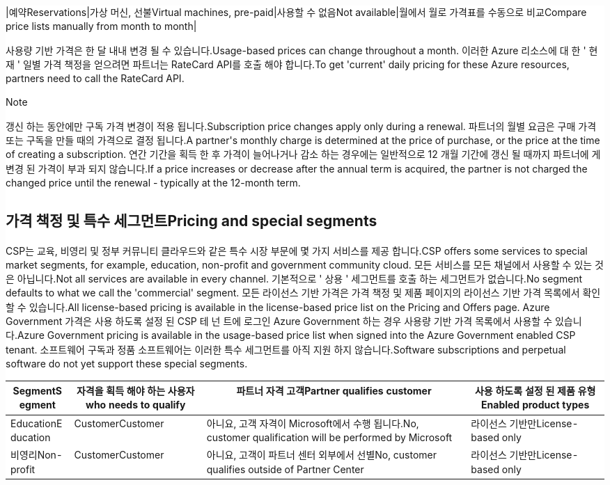 |<span data-ttu-id="98c3f-200">예약</span><span class="sxs-lookup"><span data-stu-id="98c3f-200">Reservations</span></span>|<span data-ttu-id="98c3f-201">가상 머신, 선불</span><span class="sxs-lookup"><span data-stu-id="98c3f-201">Virtual machines, pre-paid</span></span>|<span data-ttu-id="98c3f-202">사용할 수 없음</span><span class="sxs-lookup"><span data-stu-id="98c3f-202">Not available</span></span>|<span data-ttu-id="98c3f-203">월에서 월로 가격표를 수동으로 비교</span><span class="sxs-lookup"><span data-stu-id="98c3f-203">Compare price lists manually from month to month</span></span>|

<span data-ttu-id="98c3f-204">사용량 기반 가격은 한 달 내내 변경 될 수 있습니다.</span><span class="sxs-lookup"><span data-stu-id="98c3f-204">Usage-based prices can change throughout a month.</span></span> <span data-ttu-id="98c3f-205">이러한 Azure 리소스에 대 한 ' 현재 ' 일별 가격 책정을 얻으려면 파트너는 RateCard API를 호출 해야 합니다.</span><span class="sxs-lookup"><span data-stu-id="98c3f-205">To get 'current' daily pricing for these Azure resources, partners need to call the RateCard API.</span></span> 

> [!Note] 
> <span data-ttu-id="98c3f-206">갱신 하는 동안에만 구독 가격 변경이 적용 됩니다.</span><span class="sxs-lookup"><span data-stu-id="98c3f-206">Subscription price changes apply only during a renewal.</span></span> <span data-ttu-id="98c3f-207">파트너의 월별 요금은 구매 가격 또는 구독을 만들 때의 가격으로 결정 됩니다.</span><span class="sxs-lookup"><span data-stu-id="98c3f-207">A partner's monthly charge is determined at the price of purchase, or the price at the time of creating a subscription.</span></span> <span data-ttu-id="98c3f-208">연간 기간을 획득 한 후 가격이 늘어나거나 감소 하는 경우에는 일반적으로 12 개월 기간에 갱신 될 때까지 파트너에 게 변경 된 가격이 부과 되지 않습니다.</span><span class="sxs-lookup"><span data-stu-id="98c3f-208">If a price increases or decrease after the annual term is acquired, the partner is not charged the changed price until the renewal - typically at the 12-month term.</span></span>

## <a name="pricing-and-special-segments"></a><span data-ttu-id="98c3f-209">가격 책정 및 특수 세그먼트</span><span class="sxs-lookup"><span data-stu-id="98c3f-209">Pricing and special segments</span></span>

<span data-ttu-id="98c3f-210">CSP는 교육, 비영리 및 정부 커뮤니티 클라우드와 같은 특수 시장 부문에 몇 가지 서비스를 제공 합니다.</span><span class="sxs-lookup"><span data-stu-id="98c3f-210">CSP offers some services to special market segments, for example, education, non-profit and government community cloud.</span></span> <span data-ttu-id="98c3f-211">모든 서비스를 모든 채널에서 사용할 수 있는 것은 아닙니다.</span><span class="sxs-lookup"><span data-stu-id="98c3f-211">Not all services are available in every channel.</span></span> <span data-ttu-id="98c3f-212">기본적으로 ' 상용 ' 세그먼트를 호출 하는 세그먼트가 없습니다.</span><span class="sxs-lookup"><span data-stu-id="98c3f-212">No segment defaults to what we call the 'commercial' segment.</span></span> <span data-ttu-id="98c3f-213">모든 라이선스 기반 가격은 가격 책정 및 제품 페이지의 라이선스 기반 가격 목록에서 확인할 수 있습니다.</span><span class="sxs-lookup"><span data-stu-id="98c3f-213">All license-based pricing is available in the license-based price list on the Pricing and Offers page.</span></span> <span data-ttu-id="98c3f-214">Azure Government 가격은 사용 하도록 설정 된 CSP 테 넌 트에 로그인 Azure Government 하는 경우 사용량 기반 가격 목록에서 사용할 수 있습니다.</span><span class="sxs-lookup"><span data-stu-id="98c3f-214">Azure Government pricing is available in the usage-based price list when signed into the Azure Government enabled CSP tenant.</span></span> <span data-ttu-id="98c3f-215">소프트웨어 구독과 정품 소프트웨어는 이러한 특수 세그먼트를 아직 지원 하지 않습니다.</span><span class="sxs-lookup"><span data-stu-id="98c3f-215">Software subscriptions and perpetual software do not yet support these special segments.</span></span>

|<span data-ttu-id="98c3f-216">**Segment**</span><span class="sxs-lookup"><span data-stu-id="98c3f-216">**Segment**</span></span>   |<span data-ttu-id="98c3f-217">**자격을 획득 해야 하는 사용자**</span><span class="sxs-lookup"><span data-stu-id="98c3f-217">**who needs to qualify**</span></span>   |<span data-ttu-id="98c3f-218">**파트너 자격 고객**</span><span class="sxs-lookup"><span data-stu-id="98c3f-218">**Partner qualifies customer**</span></span>|<span data-ttu-id="98c3f-219">**사용 하도록 설정 된 제품 유형**</span><span class="sxs-lookup"><span data-stu-id="98c3f-219">**Enabled product types**</span></span>|
|-------------------|-----------------------|----------------------------|-----------------------------|
|<span data-ttu-id="98c3f-220">Education</span><span class="sxs-lookup"><span data-stu-id="98c3f-220">Education</span></span>|<span data-ttu-id="98c3f-221">Customer</span><span class="sxs-lookup"><span data-stu-id="98c3f-221">Customer</span></span>|<span data-ttu-id="98c3f-222">아니요, 고객 자격이 Microsoft에서 수행 됩니다.</span><span class="sxs-lookup"><span data-stu-id="98c3f-222">No, customer qualification will be performed by Microsoft</span></span> |<span data-ttu-id="98c3f-223">라이선스 기반만</span><span class="sxs-lookup"><span data-stu-id="98c3f-223">License-based only</span></span>|
|<span data-ttu-id="98c3f-224">비영리</span><span class="sxs-lookup"><span data-stu-id="98c3f-224">Non-profit</span></span>|<span data-ttu-id="98c3f-225">Customer</span><span class="sxs-lookup"><span data-stu-id="98c3f-225">Customer</span></span>|<span data-ttu-id="98c3f-226">아니요, 고객이 파트너 센터 외부에서 선별</span><span class="sxs-lookup"><span data-stu-id="98c3f-226">No, customer qualifies outside of Partner Center</span></span>|<span data-ttu-id="98c3f-227">라이선스 기반만</span><span class="sxs-lookup"><span data-stu-id="98c3f-227">License-based only</span></span>|